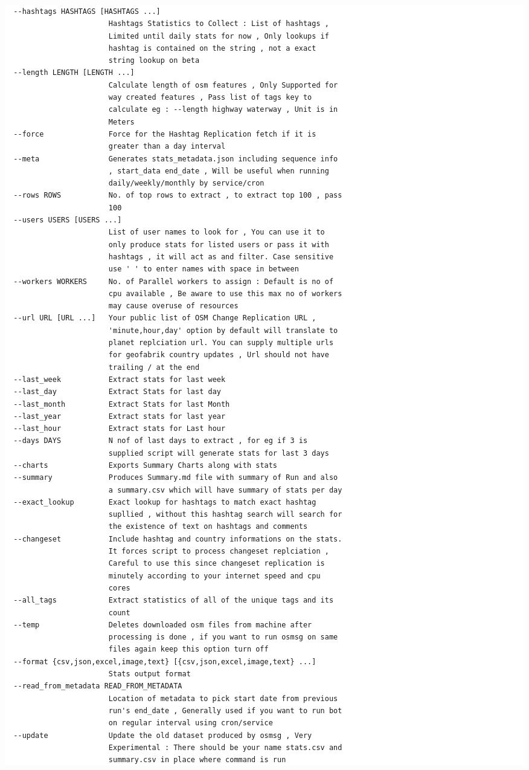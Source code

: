 ```
  --hashtags HASHTAGS [HASHTAGS ...]
                        Hashtags Statistics to Collect : List of hashtags ,
                        Limited until daily stats for now , Only lookups if
                        hashtag is contained on the string , not a exact
                        string lookup on beta
  --length LENGTH [LENGTH ...]
                        Calculate length of osm features , Only Supported for
                        way created features , Pass list of tags key to
                        calculate eg : --length highway waterway , Unit is in
                        Meters
  --force               Force for the Hashtag Replication fetch if it is
                        greater than a day interval
  --meta                Generates stats_metadata.json including sequence info
                        , start_data end_date , Will be useful when running
                        daily/weekly/monthly by service/cron
  --rows ROWS           No. of top rows to extract , to extract top 100 , pass
                        100
  --users USERS [USERS ...]
                        List of user names to look for , You can use it to
                        only produce stats for listed users or pass it with
                        hashtags , it will act as and filter. Case sensitive
                        use ' ' to enter names with space in between
  --workers WORKERS     No. of Parallel workers to assign : Default is no of
                        cpu available , Be aware to use this max no of workers
                        may cause overuse of resources
  --url URL [URL ...]   Your public list of OSM Change Replication URL ,
                        'minute,hour,day' option by default will translate to
                        planet replciation url. You can supply multiple urls
                        for geofabrik country updates , Url should not have
                        trailing / at the end
  --last_week           Extract stats for last week
  --last_day            Extract Stats for last day
  --last_month          Extract Stats for last Month
  --last_year           Extract stats for last year
  --last_hour           Extract stats for Last hour
  --days DAYS           N nof of last days to extract , for eg if 3 is
                        supplied script will generate stats for last 3 days
  --charts              Exports Summary Charts along with stats
  --summary             Produces Summary.md file with summary of Run and also
                        a summary.csv which will have summary of stats per day
  --exact_lookup        Exact lookup for hashtags to match exact hashtag
                        supllied , without this hashtag search will search for
                        the existence of text on hashtags and comments
  --changeset           Include hashtag and country informations on the stats.
                        It forces script to process changeset replciation ,
                        Careful to use this since changeset replication is
                        minutely according to your internet speed and cpu
                        cores
  --all_tags            Extract statistics of all of the unique tags and its
                        count
  --temp                Deletes downloaded osm files from machine after
                        processing is done , if you want to run osmsg on same
                        files again keep this option turn off
  --format {csv,json,excel,image,text} [{csv,json,excel,image,text} ...]
                        Stats output format
  --read_from_metadata READ_FROM_METADATA
                        Location of metadata to pick start date from previous
                        run's end_date , Generally used if you want to run bot
                        on regular interval using cron/service
  --update              Update the old dataset produced by osmsg , Very
                        Experimental : There should be your name stats.csv and
                        summary.csv in place where command is run
```
